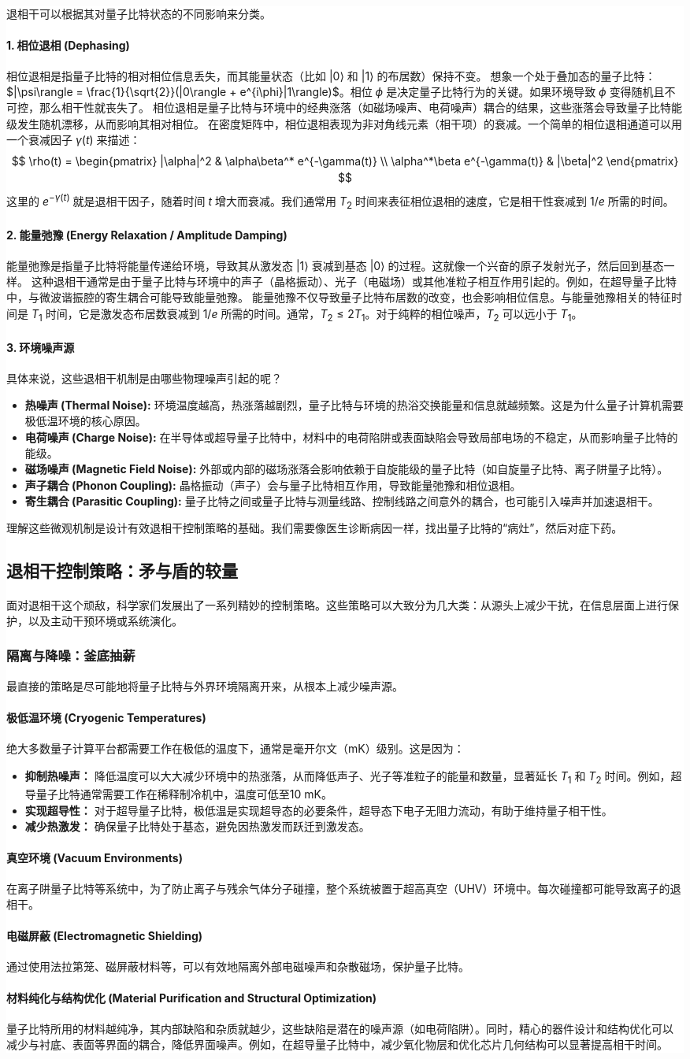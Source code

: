 退相干可以根据其对量子比特状态的不同影响来分类。

#### 1. 相位退相 (Dephasing)

相位退相是指量子比特的相对相位信息丢失，而其能量状态（比如 $|0\rangle$ 和 $|1\rangle$ 的布居数）保持不变。
想象一个处于叠加态的量子比特：$|\psi\rangle = \frac{1}{\sqrt{2}}(|0\rangle + e^{i\phi}|1\rangle)$。相位 $\phi$ 是决定量子比特行为的关键。如果环境导致 $\phi$ 变得随机且不可控，那么相干性就丧失了。
相位退相是量子比特与环境中的经典涨落（如磁场噪声、电荷噪声）耦合的结果，这些涨落会导致量子比特能级发生随机漂移，从而影响其相对相位。
在密度矩阵中，相位退相表现为非对角线元素（相干项）的衰减。一个简单的相位退相通道可以用一个衰减因子 $\gamma(t)$ 来描述：
$$ \rho(t) = \begin{pmatrix} |\alpha|^2 & \alpha\beta^* e^{-\gamma(t)} \\ \alpha^*\beta e^{-\gamma(t)} & |\beta|^2 \end{pmatrix} $$
这里的 $e^{-\gamma(t)}$ 就是退相干因子，随着时间 $t$ 增大而衰减。我们通常用 $T_2$ 时间来表征相位退相的速度，它是相干性衰减到 $1/e$ 所需的时间。

#### 2. 能量弛豫 (Energy Relaxation / Amplitude Damping)

能量弛豫是指量子比特将能量传递给环境，导致其从激发态 $|1\rangle$ 衰减到基态 $|0\rangle$ 的过程。这就像一个兴奋的原子发射光子，然后回到基态一样。
这种退相干通常是由于量子比特与环境中的声子（晶格振动）、光子（电磁场）或其他准粒子相互作用引起的。例如，在超导量子比特中，与微波谐振腔的寄生耦合可能导致能量弛豫。
能量弛豫不仅导致量子比特布居数的改变，也会影响相位信息。与能量弛豫相关的特征时间是 $T_1$ 时间，它是激发态布居数衰减到 $1/e$ 所需的时间。通常，$T_2 \le 2T_1$。对于纯粹的相位噪声，$T_2$ 可以远小于 $T_1$。

#### 3. 环境噪声源

具体来说，这些退相干机制是由哪些物理噪声引起的呢？
*   **热噪声 (Thermal Noise):** 环境温度越高，热涨落越剧烈，量子比特与环境的热浴交换能量和信息就越频繁。这是为什么量子计算机需要极低温环境的核心原因。
*   **电荷噪声 (Charge Noise):** 在半导体或超导量子比特中，材料中的电荷陷阱或表面缺陷会导致局部电场的不稳定，从而影响量子比特的能级。
*   **磁场噪声 (Magnetic Field Noise):** 外部或内部的磁场涨落会影响依赖于自旋能级的量子比特（如自旋量子比特、离子阱量子比特）。
*   **声子耦合 (Phonon Coupling):** 晶格振动（声子）会与量子比特相互作用，导致能量弛豫和相位退相。
*   **寄生耦合 (Parasitic Coupling):** 量子比特之间或量子比特与测量线路、控制线路之间意外的耦合，也可能引入噪声并加速退相干。

理解这些微观机制是设计有效退相干控制策略的基础。我们需要像医生诊断病因一样，找出量子比特的“病灶”，然后对症下药。

## 退相干控制策略：矛与盾的较量

面对退相干这个顽敌，科学家们发展出了一系列精妙的控制策略。这些策略可以大致分为几大类：从源头上减少干扰，在信息层面上进行保护，以及主动干预环境或系统演化。

### 隔离与降噪：釜底抽薪

最直接的策略是尽可能地将量子比特与外界环境隔离开来，从根本上减少噪声源。

#### 极低温环境 (Cryogenic Temperatures)
绝大多数量子计算平台都需要工作在极低的温度下，通常是毫开尔文（mK）级别。这是因为：
*   **抑制热噪声：** 降低温度可以大大减少环境中的热涨落，从而降低声子、光子等准粒子的能量和数量，显著延长 $T_1$ 和 $T_2$ 时间。例如，超导量子比特通常需要工作在稀释制冷机中，温度可低至10 mK。
*   **实现超导性：** 对于超导量子比特，极低温是实现超导态的必要条件，超导态下电子无阻力流动，有助于维持量子相干性。
*   **减少热激发：** 确保量子比特处于基态，避免因热激发而跃迁到激发态。

#### 真空环境 (Vacuum Environments)
在离子阱量子比特等系统中，为了防止离子与残余气体分子碰撞，整个系统被置于超高真空（UHV）环境中。每次碰撞都可能导致离子的退相干。

#### 电磁屏蔽 (Electromagnetic Shielding)
通过使用法拉第笼、磁屏蔽材料等，可以有效地隔离外部电磁噪声和杂散磁场，保护量子比特。

#### 材料纯化与结构优化 (Material Purification and Structural Optimization)
量子比特所用的材料越纯净，其内部缺陷和杂质就越少，这些缺陷是潜在的噪声源（如电荷陷阱）。同时，精心的器件设计和结构优化可以减少与衬底、表面等界面的耦合，降低界面噪声。例如，在超导量子比特中，减少氧化物层和优化芯片几何结构可以显著提高相干时间。
